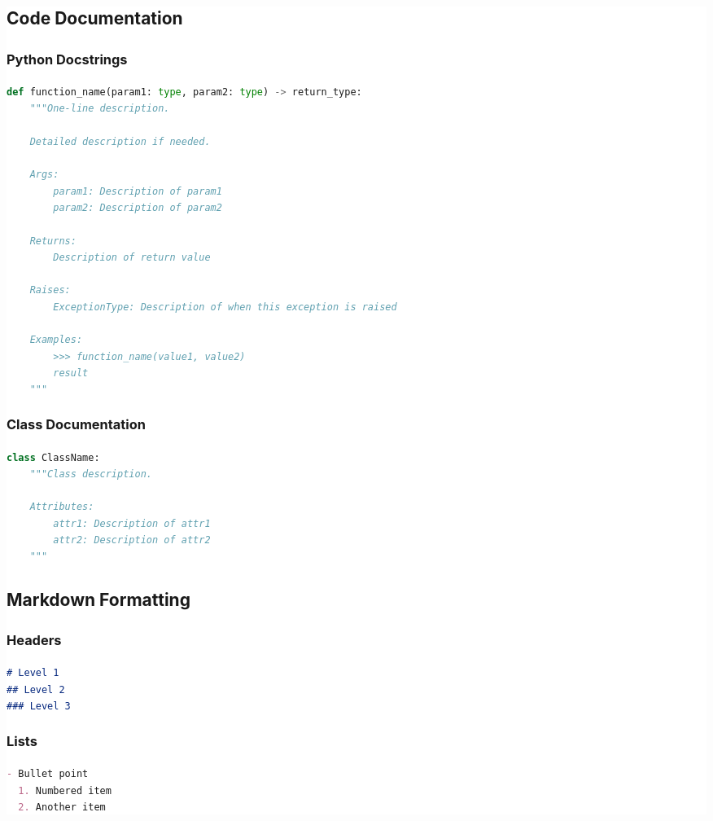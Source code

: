 ## Code Documentation

### Python Docstrings
```python
def function_name(param1: type, param2: type) -> return_type:
    """One-line description.
    
    Detailed description if needed.
    
    Args:
        param1: Description of param1
        param2: Description of param2
        
    Returns:
        Description of return value
        
    Raises:
        ExceptionType: Description of when this exception is raised
        
    Examples:
        >>> function_name(value1, value2)
        result
    """
```

### Class Documentation
```python
class ClassName:
    """Class description.
    
    Attributes:
        attr1: Description of attr1
        attr2: Description of attr2
    """
```

## Markdown Formatting

### Headers
```markdown
# Level 1
## Level 2
### Level 3
```

### Lists
```markdown
- Bullet point
  1. Numbered item
  2. Another item
```
